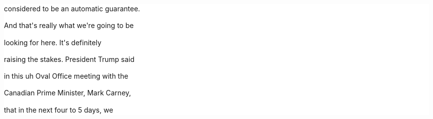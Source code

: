 
considered
 to
 be
 an
 automatic
 guarantee.

And
 that's
 really
 what
 we're
 going
 to
 be


looking
 for
 here.
 It's
 definitely


raising
 the
 stakes.
 President
 Trump
 said


in
 this
 uh
 Oval
 Office
 meeting
 with
 the


Canadian
 Prime
 Minister,
 Mark
 Carney,


that
 in
 the
 next
 four
 to
 5
 days,
 we
